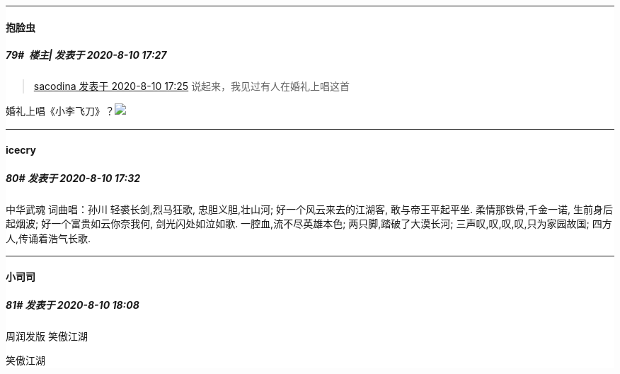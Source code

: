 





*****

####  抱脸虫  
##### 79#         楼主| 发表于 2020-8-10 17:27



<blockquote><a href="httphttps://bbs.saraba1st.com/2b/forum.php?mod=redirect&amp;goto=findpost&amp;pid=48382929&amp;ptid=1953997" target="_blank">sacodina 发表于 2020-8-10 17:25</a>
说起来，我见过有人在婚礼上唱这首</blockquote>
婚礼上唱《小李飞刀》？<img src="https://static.saraba1st.com/image/smiley/face2017/001.png" referrerpolicy="no-referrer">







*****

####  icecry  
##### 80#       发表于 2020-8-10 17:32



中华武魂
词曲唱：孙川
轻裘长剑,烈马狂歌,
忠胆义胆,壮山河;
好一个风云来去的江湖客,
敢与帝王平起平坐.
柔情那铁骨,千金一诺,
生前身后起烟波;
好一个富贵如云你奈我何,
剑光闪处如泣如歌.
一腔血,流不尽英雄本色;
两只脚,踏破了大漠长河;
三声叹,叹,叹,叹,只为家园故国;
四方人,传诵着浩气长歌.







*****

####  小司司  
##### 81#       发表于 2020-8-10 18:08




周润发版 笑傲江湖

笑傲江湖
